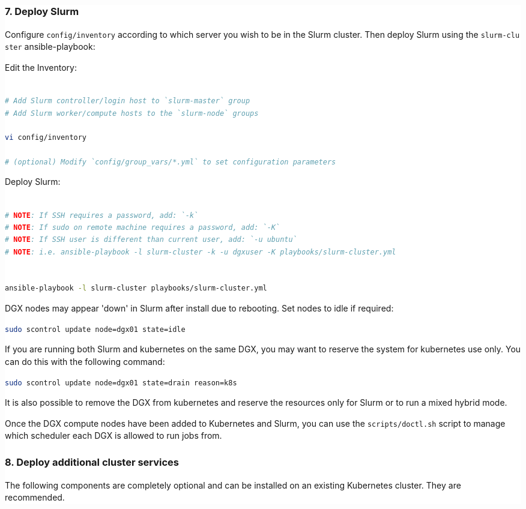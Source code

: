 ### 7. Deploy Slurm

Configure `config/inventory` according to which server you wish to be in the Slurm cluster. Then deploy Slurm using the `slurm-cluster` ansible-playbook:

Edit the Inventory:
   
```sh
   
# Add Slurm controller/login host to `slurm-master` group
# Add Slurm worker/compute hosts to the `slurm-node` groups

vi config/inventory
   
# (optional) Modify `config/group_vars/*.yml` to set configuration parameters

```

Deploy Slurm:

```sh

# NOTE: If SSH requires a password, add: `-k`
# NOTE: If sudo on remote machine requires a password, add: `-K`
# NOTE: If SSH user is different than current user, add: `-u ubuntu`
# NOTE: i.e. ansible-playbook -l slurm-cluster -k -u dgxuser -K playbooks/slurm-cluster.yml


ansible-playbook -l slurm-cluster playbooks/slurm-cluster.yml

```

DGX nodes may appear 'down' in Slurm after install due to rebooting. Set nodes to idle if required:

```sh
sudo scontrol update node=dgx01 state=idle
```

If you are running both Slurm and kubernetes on the same DGX, you may want to reserve the system for kubernetes use only. You can do this with the following command:

```sh
sudo scontrol update node=dgx01 state=drain reason=k8s
```

It is also possible to remove the DGX from kubernetes and reserve the resources only for Slurm or to run a mixed hybrid mode.

Once the DGX compute nodes have been added to Kubernetes and Slurm, you can use the `scripts/doctl.sh` script to manage which scheduler each DGX is allowed to run jobs from.


### 8. Deploy additional cluster services

The following components are completely optional and can be installed on an existing Kubernetes cluster.  They are recommended.

